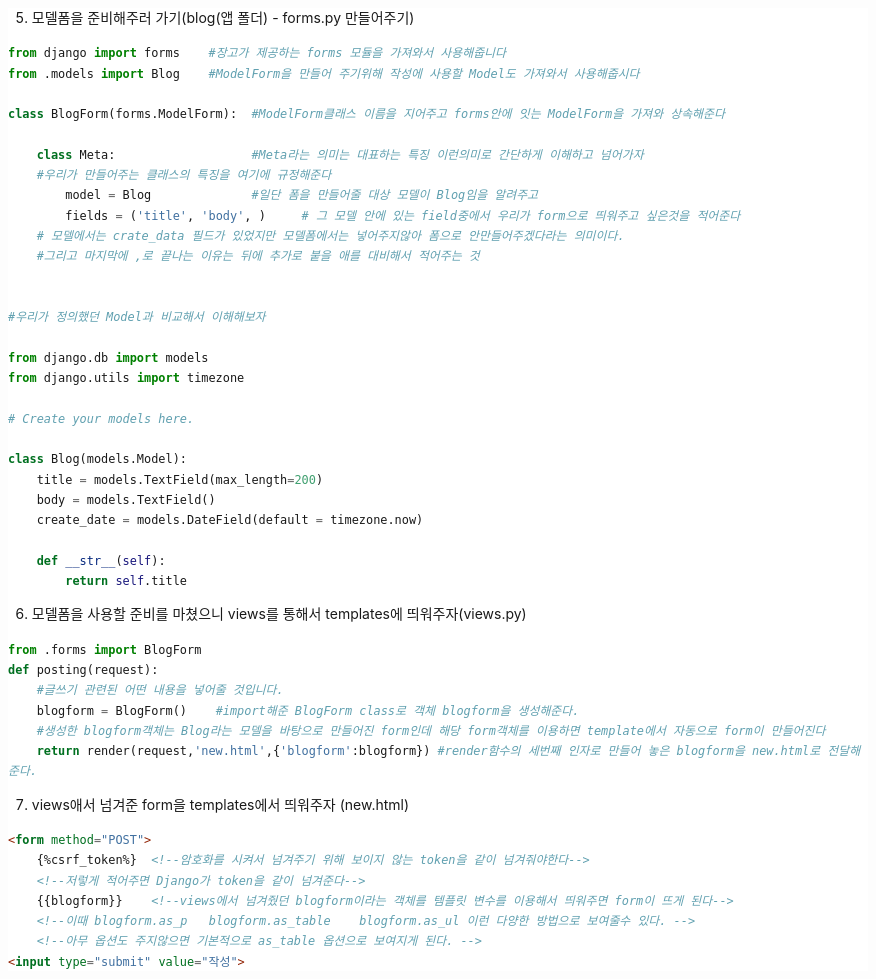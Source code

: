 5. 모델폼을 준비해주러 가기(blog(앱 폴더) - forms.py 만들어주기)

```python
from django import forms    #장고가 제공하는 forms 모듈을 가져와서 사용해줍니다
from .models import Blog    #ModelForm을 만들어 주기위해 작성에 사용할 Model도 가져와서 사용해줍시다

class BlogForm(forms.ModelForm):  #ModelForm클래스 이름을 지어주고 forms안에 잇는 ModelForm을 가져와 상속해준다

    class Meta:                   #Meta라는 의미는 대표하는 특징 이런의미로 간단하게 이해하고 넘어가자 
    #우리가 만들어주는 클래스의 특징을 여기에 규정해준다
        model = Blog              #일단 폼을 만들어줄 대상 모델이 Blog임을 알려주고
        fields = ('title', 'body', )     # 그 모델 안에 있는 field중에서 우리가 form으로 띄워주고 싶은것을 적어준다
    # 모델에서는 crate_data 필드가 있었지만 모델폼에서는 넣어주지않아 폼으로 안만들어주겠다라는 의미이다.
    #그리고 마지막에 ,로 끝나는 이유는 뒤에 추가로 붙을 애를 대비해서 적어주는 것


#우리가 정의했던 Model과 비교해서 이해해보자

from django.db import models
from django.utils import timezone

# Create your models here.

class Blog(models.Model):
    title = models.TextField(max_length=200)
    body = models.TextField()
    create_date = models.DateField(default = timezone.now)

    def __str__(self):
        return self.title
```

6. 모델폼을 사용할 준비를 마쳤으니 views를 통해서 templates에 띄워주자(views.py)


```python
from .forms import BlogForm
def posting(request):
    #글쓰기 관련된 어떤 내용을 넣어줄 것입니다.
    blogform = BlogForm()    #import해준 BlogForm class로 객체 blogform을 생성해준다.
    #생성한 blogform객체는 Blog라는 모델을 바탕으로 만들어진 form인데 해당 form객체를 이용하면 template에서 자동으로 form이 만들어진다 
    return render(request,'new.html',{'blogform':blogform}) #render함수의 세번째 인자로 만들어 놓은 blogform을 new.html로 전달해준다.
```
7. views애서 넘겨준 form을 templates에서 띄워주자 (new.html)


```html
<form method="POST">
    {%csrf_token%}  <!--암호화를 시켜서 넘겨주기 위해 보이지 않는 token을 같이 넘겨줘야한다-->
    <!--저렇게 적어주면 Django가 token을 같이 넘겨준다-->
    {{blogform}}    <!--views에서 넘겨줬던 blogform이라는 객체를 템플릿 변수를 이용해서 띄워주면 form이 뜨게 된다-->
    <!--이때 blogform.as_p   blogform.as_table    blogform.as_ul 이런 다양한 방법으로 보여줄수 있다. -->
    <!--아무 옵션도 주지않으면 기본적으로 as_table 옵션으로 보여지게 된다. -->
<input type="submit" value="작성">  
```
